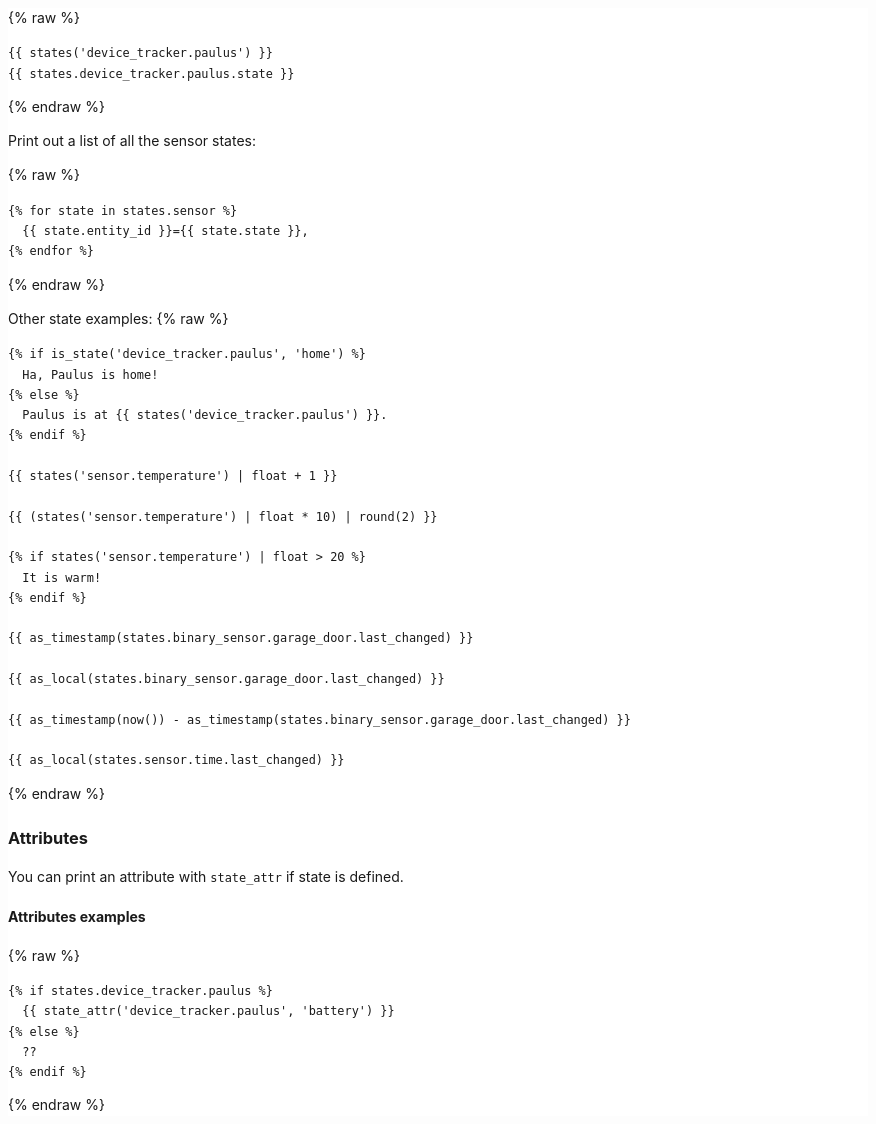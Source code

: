 {% raw %}
```text
{{ states('device_tracker.paulus') }}
{{ states.device_tracker.paulus.state }}
```
{% endraw %}

Print out a list of all the sensor states:

{% raw %}
```text
{% for state in states.sensor %}
  {{ state.entity_id }}={{ state.state }},
{% endfor %}
```
{% endraw %}

Other state examples:
{% raw %}

```text
{% if is_state('device_tracker.paulus', 'home') %}
  Ha, Paulus is home!
{% else %}
  Paulus is at {{ states('device_tracker.paulus') }}.
{% endif %}

{{ states('sensor.temperature') | float + 1 }}

{{ (states('sensor.temperature') | float * 10) | round(2) }}

{% if states('sensor.temperature') | float > 20 %}
  It is warm!
{% endif %}

{{ as_timestamp(states.binary_sensor.garage_door.last_changed) }}

{{ as_local(states.binary_sensor.garage_door.last_changed) }}

{{ as_timestamp(now()) - as_timestamp(states.binary_sensor.garage_door.last_changed) }}

{{ as_local(states.sensor.time.last_changed) }}

```
{% endraw %}

### Attributes

You can print an attribute with `state_attr` if state is defined.

#### Attributes examples

{% raw %}
```text
{% if states.device_tracker.paulus %}
  {{ state_attr('device_tracker.paulus', 'battery') }}
{% else %}
  ??
{% endif %}
```
{% endraw %}
